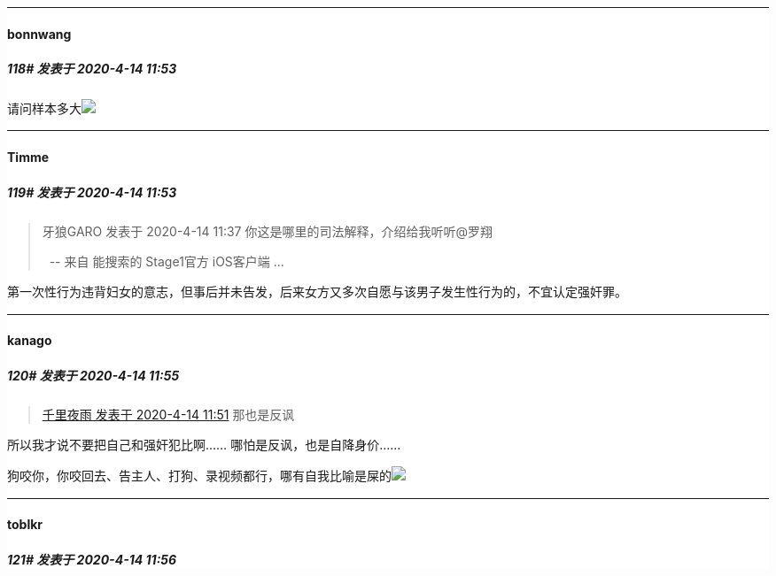 
-----

####  bonnwang  
##### 118#       发表于 2020-4-14 11:53




请问样本多大<img src="https://static.saraba1st.com/image/smiley/face2017/192.png" referrerpolicy="no-referrer">







-----

####  Timme  
##### 119#       发表于 2020-4-14 11:53



<blockquote>牙狼GARO 发表于 2020-4-14 11:37
你这是哪里的司法解释，介绍给我听听@罗翔


  -- 来自 能搜索的 Stage1官方 iOS客户端 ...</blockquote>
第一次性行为违背妇女的意志，但事后并未告发，后来女方又多次自愿与该男子发生性行为的，不宜认定强奸罪。







-----

####  kanago  
##### 120#       发表于 2020-4-14 11:55



<blockquote><a href="httphttps://bbs.saraba1st.com/2b/forum.php?mod=redirect&amp;goto=findpost&amp;pid=47074506&amp;ptid=1924037" target="_blank">千里夜雨 发表于 2020-4-14 11:51</a>
那也是反讽</blockquote>
所以我才说不要把自己和强奸犯比啊……
哪怕是反讽，也是自降身价……

狗咬你，你咬回去、告主人、打狗、录视频都行，哪有自我比喻是屎的<img src="https://static.saraba1st.com/image/smiley/face2017/092.png" referrerpolicy="no-referrer">







-----

####  toblkr  
##### 121#       发表于 2020-4-14 11:56


